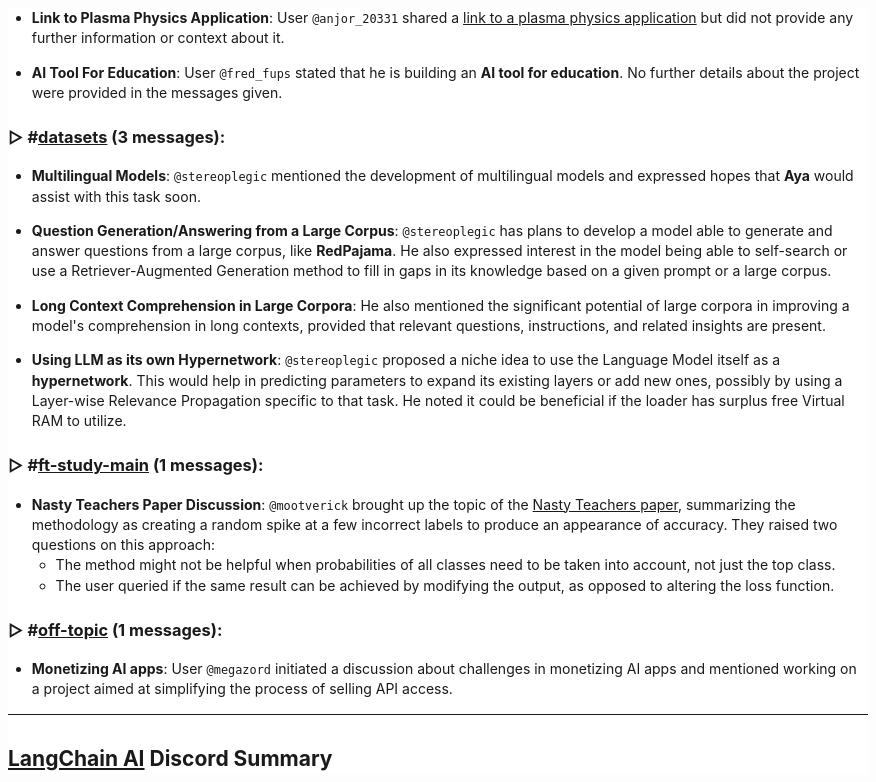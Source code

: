 - **Link to Plasma Physics Application**: User `@anjor_20331` shared a [link to a plasma physics application](https://plasma-physics-gpt.streamlit.app/) but did not provide any further information or context about it.

- **AI Tool For Education**: User `@fred_fups` stated that he is building an **AI tool for education**. No further details about the project were provided in the messages given.


### ▷ #[datasets](https://discord.com/channels/1131084849432768614/1131669182124138616/) (3 messages): 
        
- **Multilingual Models**: `@stereoplegic` mentioned the development of multilingual models and expressed hopes that **Aya** would assist with this task soon.

- **Question Generation/Answering from a Large Corpus**: `@stereoplegic` has plans to develop a model able to generate and answer questions from a large corpus, like **RedPajama**. He also expressed interest in the model being able to self-search or use a Retriever-Augmented Generation method to fill in gaps in its knowledge based on a given prompt or a large corpus. 

- **Long Context Comprehension in Large Corpora**: He also mentioned the significant potential of large corpora in improving a model's comprehension in long contexts, provided that relevant questions, instructions, and related insights are present.

- **Using LLM as its own Hypernetwork**: `@stereoplegic` proposed a niche idea to use the Language Model itself as a **hypernetwork**. This would help in predicting parameters to expand its existing layers or add new ones, possibly by using a Layer-wise Relevance Propagation specific to that task. He noted it could be beneficial if the loader has surplus free Virtual RAM to utilize.


### ▷ #[ft-study-main](https://discord.com/channels/1131084849432768614/1139035605616042085/) (1 messages): 
        
- **Nasty Teachers Paper Discussion**: `@mootverick` brought up the topic of the [Nasty Teachers paper](https://arxiv.org/abs/2105.07381), summarizing the methodology as creating a random spike at a few incorrect labels to produce an appearance of accuracy. They raised two questions on this approach:
  - The method might not be helpful when probabilities of all classes need to be taken into account, not just the top class.
  - The user queried if the same result can be achieved by modifying the output, as opposed to altering the loss function.


### ▷ #[off-topic](https://discord.com/channels/1131084849432768614/1140423597454807179/) (1 messages): 
        
- **Monetizing AI apps**: User `@megazord` initiated a discussion about challenges in monetizing AI apps and mentioned working on a project aimed at simplifying the process of selling API access.


        

---

## [LangChain AI](https://discord.com/channels/1038097195422978059) Discord Summary
